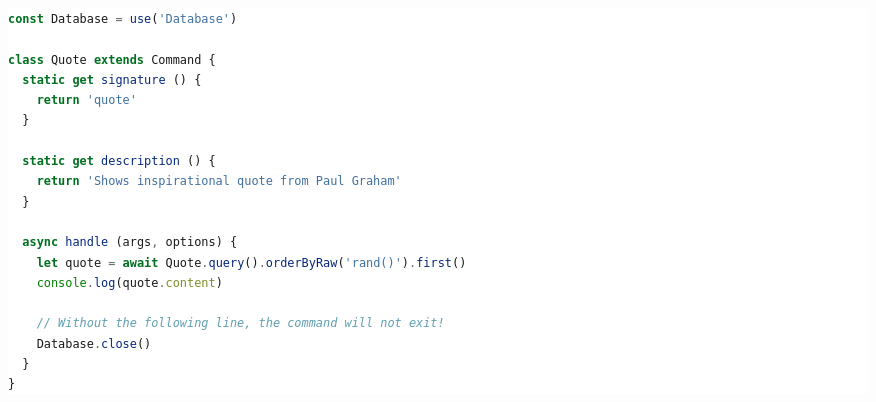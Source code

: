 ``` js
const Database = use('Database')

class Quote extends Command {
  static get signature () {
    return 'quote'
  }

  static get description () {
    return 'Shows inspirational quote from Paul Graham'
  }

  async handle (args, options) {
    let quote = await Quote.query().orderByRaw('rand()').first()
    console.log(quote.content)

    // Without the following line, the command will not exit!
    Database.close()
  }
}
```

